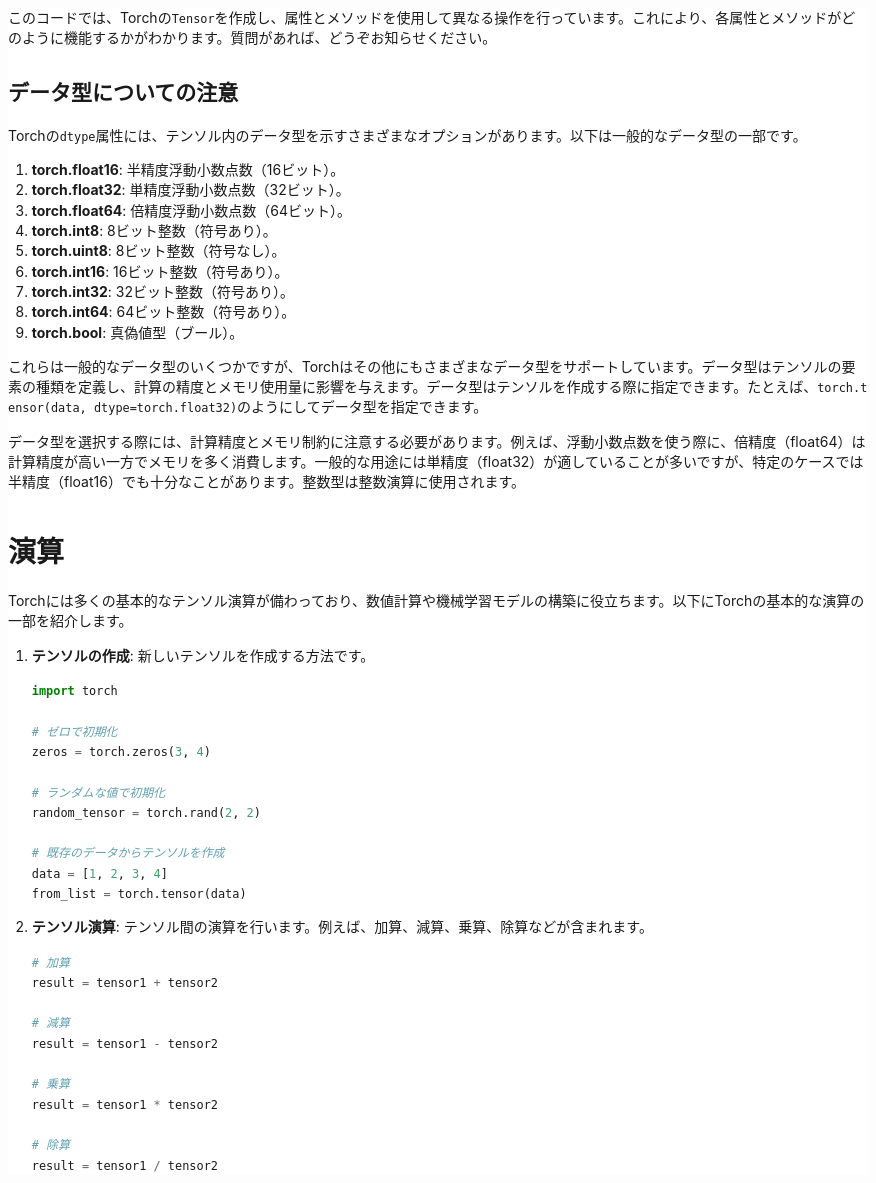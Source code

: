 このコードでは、Torchの`Tensor`を作成し、属性とメソッドを使用して異なる操作を行っています。これにより、各属性とメソッドがどのように機能するかがわかります。質問があれば、どうぞお知らせください。


## データ型についての注意

Torchの`dtype`属性には、テンソル内のデータ型を示すさまざまなオプションがあります。以下は一般的なデータ型の一部です。

1. **torch.float16**: 半精度浮動小数点数（16ビット）。
2. **torch.float32**: 単精度浮動小数点数（32ビット）。
3. **torch.float64**: 倍精度浮動小数点数（64ビット）。
4. **torch.int8**: 8ビット整数（符号あり）。
5. **torch.uint8**: 8ビット整数（符号なし）。
6. **torch.int16**: 16ビット整数（符号あり）。
7. **torch.int32**: 32ビット整数（符号あり）。
8. **torch.int64**: 64ビット整数（符号あり）。
9. **torch.bool**: 真偽値型（ブール）。

これらは一般的なデータ型のいくつかですが、Torchはその他にもさまざまなデータ型をサポートしています。データ型はテンソルの要素の種類を定義し、計算の精度とメモリ使用量に影響を与えます。データ型はテンソルを作成する際に指定できます。たとえば、`torch.tensor(data, dtype=torch.float32)`のようにしてデータ型を指定できます。

データ型を選択する際には、計算精度とメモリ制約に注意する必要があります。例えば、浮動小数点数を使う際に、倍精度（float64）は計算精度が高い一方でメモリを多く消費します。一般的な用途には単精度（float32）が適していることが多いですが、特定のケースでは半精度（float16）でも十分なことがあります。整数型は整数演算に使用されます。

# 演算
Torchには多くの基本的なテンソル演算が備わっており、数値計算や機械学習モデルの構築に役立ちます。以下にTorchの基本的な演算の一部を紹介します。

1. **テンソルの作成**: 新しいテンソルを作成する方法です。
   ```python
   import torch

   # ゼロで初期化
   zeros = torch.zeros(3, 4)

   # ランダムな値で初期化
   random_tensor = torch.rand(2, 2)

   # 既存のデータからテンソルを作成
   data = [1, 2, 3, 4]
   from_list = torch.tensor(data)
   ```

2. **テンソル演算**: テンソル間の演算を行います。例えば、加算、減算、乗算、除算などが含まれます。
   ```python
   # 加算
   result = tensor1 + tensor2

   # 減算
   result = tensor1 - tensor2

   # 乗算
   result = tensor1 * tensor2

   # 除算
   result = tensor1 / tensor2
   ```
